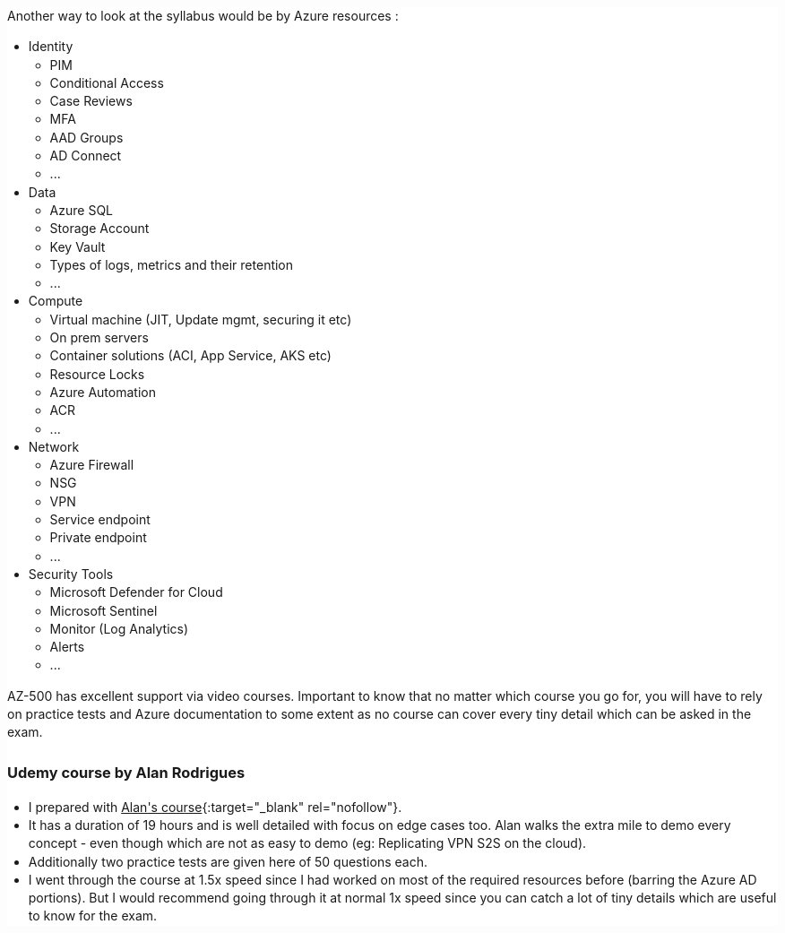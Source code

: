 Another way to look at the syllabus would be by Azure resources :

- Identity
  - PIM
  - Conditional Access
  - Case Reviews
  - MFA
  - AAD Groups
  - AD Connect
  - ...
- Data
  - Azure SQL
  - Storage Account
  - Key Vault
  - Types of logs, metrics and their retention
  - ...
- Compute
  - Virtual machine (JIT, Update mgmt, securing it etc)
  - On prem servers
  - Container solutions (ACI, App Service, AKS etc)
  - Resource Locks
  - Azure Automation
  - ACR
  - ...
- Network
  - Azure Firewall
  - NSG
  - VPN
  - Service endpoint
  - Private endpoint
  - ...
- Security Tools
  - Microsoft Defender for Cloud
  - Microsoft Sentinel
  - Monitor (Log Analytics)
  - Alerts
  - ...

AZ-500 has excellent support via video courses.
Important to know that no matter which course you go for, you will have to rely on practice tests and Azure documentation to some extent as no course can cover every tiny detail which can be asked in the exam.

### Udemy course by Alan Rodrigues

- I prepared with [Alan's course](https://mckinsey.udemy.com/course/exam-azure-2/){:target="_blank" rel="nofollow"}.
- It has a duration of 19 hours and is well detailed with focus on edge cases too. Alan walks the extra mile to demo every concept - even though which are not as easy to demo (eg: Replicating VPN S2S on the cloud).
- Additionally two practice tests are given here of 50 questions each.
- I went through the course at 1.5x speed since I had worked on most of the required resources before (barring the Azure AD portions). But I would recommend going through it at normal 1x speed since you can catch a lot of tiny details which are useful to know for the exam.

